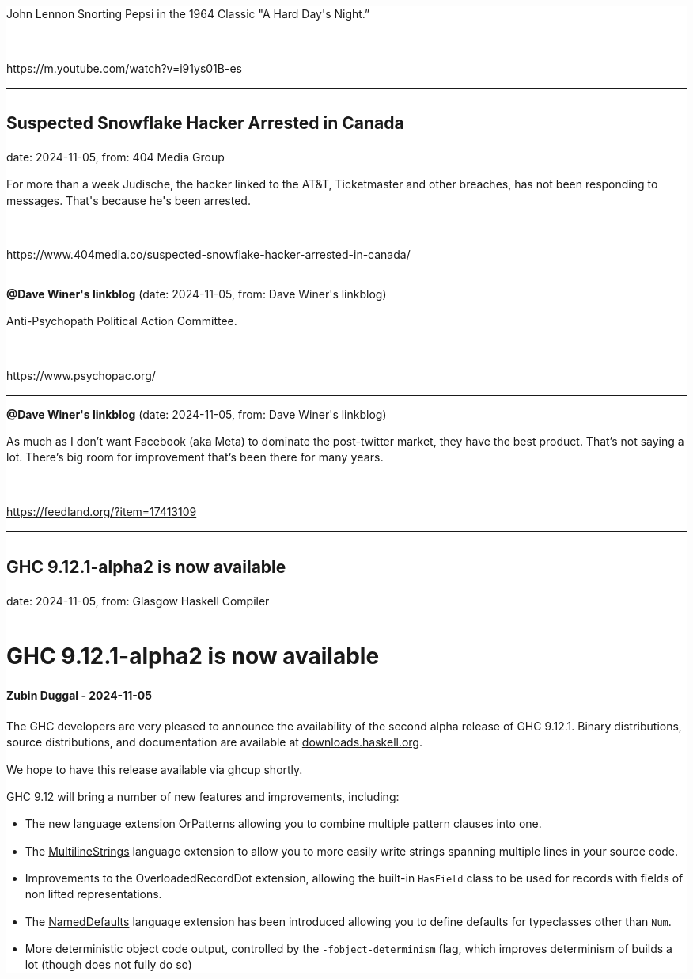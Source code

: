 John Lennon Snorting Pepsi in the 1964 Classic &quot;A Hard Day&#39;s Night.” 

<br> 

<https://m.youtube.com/watch?v=i91ys01B-es>

---

## Suspected Snowflake Hacker Arrested in Canada

date: 2024-11-05, from: 404 Media Group

For more than a week Judische, the hacker linked to the AT&T, Ticketmaster and other breaches, has not been responding to messages. That's because he's been arrested. 

<br> 

<https://www.404media.co/suspected-snowflake-hacker-arrested-in-canada/>

---

**@Dave Winer's linkblog** (date: 2024-11-05, from: Dave Winer's linkblog)

Anti-Psychopath Political Action Committee. 

<br> 

<https://www.psychopac.org/>

---

**@Dave Winer's linkblog** (date: 2024-11-05, from: Dave Winer's linkblog)

As much as I don’t want Facebook (aka Meta) to dominate the post-twitter market, they have the best product. That’s not saying a lot. There’s big<span style="letter-spacing: 0.01rem; -webkit-text-size-adjust: 100%;"> room for improvement that’s been there for many years.</span> 

<br> 

<https://feedland.org/?item=17413109>

---

## GHC 9.12.1-alpha2 is now available

date: 2024-11-05, from: Glasgow Haskell Compiler

<h1>GHC 9.12.1-alpha2 is now available</h1>
<h4 class="text-muted">Zubin Duggal - 2024-11-05</h4>

<p>The GHC developers are very pleased to announce the availability
of the second alpha release of GHC 9.12.1. Binary distributions, source
distributions, and documentation are available at <a href="https://downloads.haskell.org/ghc/9.12.1-alpha2">downloads.haskell.org</a>.</p>
<p>We hope to have this release available via ghcup shortly.</p>
<p>GHC 9.12 will bring a number of new features and improvements, including:</p>
<ul>
<li><p>The new language extension <a href="https://github.com/ghc-proposals/ghc-proposals/blob/master/proposals/0522-or-patterns.rst">OrPatterns</a> allowing you to combine multiple
pattern clauses into one.</p></li>
<li><p>The <a href="https://github.com/ghc-proposals/ghc-proposals/blob/master/proposals/0569-multiline-strings.rst">MultilineStrings</a> language extension to allow you to more easily write
strings spanning multiple lines in your source code.</p></li>
<li><p>Improvements to the OverloadedRecordDot extension, allowing the built-in
<code>HasField</code> class to be used for records with fields of non lifted representations.</p></li>
<li><p>The <a href="https://github.com/ghc-proposals/ghc-proposals/blob/master/proposals/0409-exportable-named-default.rst">NamedDefaults</a> language extension has been introduced allowing you to
define defaults for typeclasses other than <code>Num</code>.</p></li>
<li><p>More deterministic object code output, controlled by the <code>-fobject-determinism</code>
flag, which improves determinism of builds a lot (though does not fully do so)